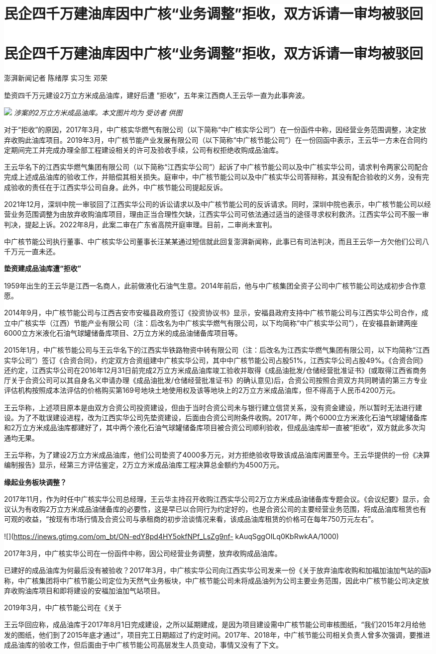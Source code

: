 # 民企四千万建油库因中广核“业务调整”拒收，双方诉请一审均被驳回

# 民企四千万建油库因中广核“业务调整”拒收，双方诉请一审均被驳回

澎湃新闻记者 陈绪厚 实习生 邓荣

垫资四千万元建设2万立方米成品油库，建好后遭 “拒收”，五年来江西商人王云华一直为此事奔波。

![](https://inews.gtimg.com/om_bt/O7d6B6w8BW4LDnDECqRxgzQsqA9v-XsFn94Bd_7AUi3EEAA/1000)
_涉案的2万立方米成品油库。本文图片均为 受访者 供图_

对于“拒收”的原因，2017年3月，中广核实华燃气有限公司（以下简称“中广核实华公司”）在一份函件中称，因经营业务范围调整，决定放弃收购此油库项目。2019年3月，中广核节能产业发展有限公司（以下简称“中广核节能公司”）在一份回函中表示，王云华一方未在合同约定期间完工并完成办理全部工程建设相关的许可及验收手续，公司有权拒绝收购成品油库。

王云华名下的江西实华燃气集团有限公司（以下简称“江西实华公司”）起诉了中广核节能公司以及中广核实华公司，请求判令两家公司配合完成上述成品油库的验收工作，并赔偿其相关损失。庭审中，中广核节能公司以及中广核实华公司答辩称，其没有配合验收的义务，没有完成验收的责任在于江西实华公司自身。此外，中广核节能公司提起反诉。

2021年12月，深圳中院一审驳回了江西实华公司的诉讼请求以及中广核节能公司的反诉请求。同时，深圳中院也表示，中广核节能公司以经营业务范围调整为由放弃收购油库项目，理由正当合理性欠缺，江西实华公司可依法通过适当的途径寻求权利救济。江西实华公司不服一审判决，提起上诉。2022年8月，此案二审在广东省高院开庭审理。目前，二审尚未宣判。

中广核节能公司执行董事、中广核实华公司董事长汪某某通过短信就此回复澎湃新闻称，此事已有司法判决，而且王云华一方欠他们公司八千万元一直未还。

**垫资建成品油库遭“拒收”**

1959年出生的王云华是江西一名商人，此前做液化石油气生意。2014年前后，他与中广核集团全资子公司中广核节能公司达成初步合作意愿。

2014年9月，中广核节能公司与江西吉安市安福县政府签订《投资协议书》显示，安福县政府支持中广核节能公司与江西实华公司合作，成立中广核实华（江西）节能产业有限公司（注：后改名为中广核实华燃气有限公司，以下均简称“中广核实华公司”），在安福县新建两座6000立方米液化石油气球罐储备库项目、2万立方米的成品油储备库项目等。

2015年1月，中广核节能公司与王云华名下的江西实华铁路物资中转有限公司（注：后改名为江西实华燃气集团有限公司，以下均简称“江西实华公司”）签订《合资合同》，约定双方合资组建中广核实华公司，其中中广核节能公司占股51%，江西实华公司占股49%。《合资合同》还约定，江西实华公司在2016年12月31日前完成2万立方米成品油库竣工验收并取得《成品油批发/仓储经营批准证书》(或取得江西省商务厅关于合资公司可以其自身名义申请办理《成品油批发/仓储经营批准证书》的确认意见)后，合资公司按照合资双方共同聘请的第三方专业评估机构按照成本法评估的价格购买第169号地块土地使用权及该等地块上的2万立方米成品油库，但不得高于人民币4200万元。

王云华称，上述项目原本是由双方合资公司投资建设，但由于当时合资公司未与银行建立信贷关系，没有资金建设，所以暂时无法进行建设。为了不耽误建设进程，改为江西实华公司先垫资建设，后面由合资公司附条件收购。2017年，两个6000立方米液化石油气球罐储备库和2万立方米成品油库都建好了，其中两个液化石油气球罐储备库项目被合资公司顺利验收，但成品油库却一直被“拒收”，双方就此多次沟通均无果。

王云华称，为了建设2万立方米成品油库，他们公司垫资了4000多万元，对方拒绝验收导致该成品油库闲置至今。王云华提供的一份《决算编制报告》显示，经第三方评估鉴定，2万立方米成品油库工程决算总金额约为4500万元。

**缘起业务板块调整？**

2017年11月，作为时任中广核实华公司总经理，王云华主持召开收购江西实华公司2万立方米成品油储备库专题会议。《会议纪要》显示，会议认为有收购2万立方米成品油储备库的必要性，这是早已以合同行为约定好的，也是合资公司的主要经营业务范围，将成品油库租赁也有可观的收益，“按现有市场行情及合资公司与承租商的初步洽谈情况来看，该成品油库租赁的价格可在每年750万元左右”。

![](https://inews.gtimg.com/om_bt/ON-edY8pd4HY5okfNPf_LsZg9nf-
kAuqSggOILq0KbRwkAA/1000)

2017年3月，中广核实华公司在一份函件中称，因公司经营业务调整，放弃收购成品油库。

已建好的成品油库为何最后没有被验收？2017年3月，中广核实华公司向江西实华公司发来一份《关于放弃油库收购和加福加油加气站的函》称，中广核集团将中广核节能公司定位为天然气业务板块，中广核节能公司未将成品油列为公司主要业务范围，因此中广核节能公司决定放弃收购油库项目和即将建设的安福加油加气站项目。

2019年3月，中广核节能公司在《关于

王云华回应称，成品油库于2017年8月1日完成建设，之所以延期建成，是因为项目建设需中广核节能公司审核图纸，“我们2015年2月给他发的图纸，他们到了2015年底才通过”，项目完工日期超过了约定时间。2017年、2018年，中广核节能公司相关负责人曾多次强调，要推进成品油库的验收工作，但后面由于中广核节能公司高层发生人员变动，事情又没有了下文。
